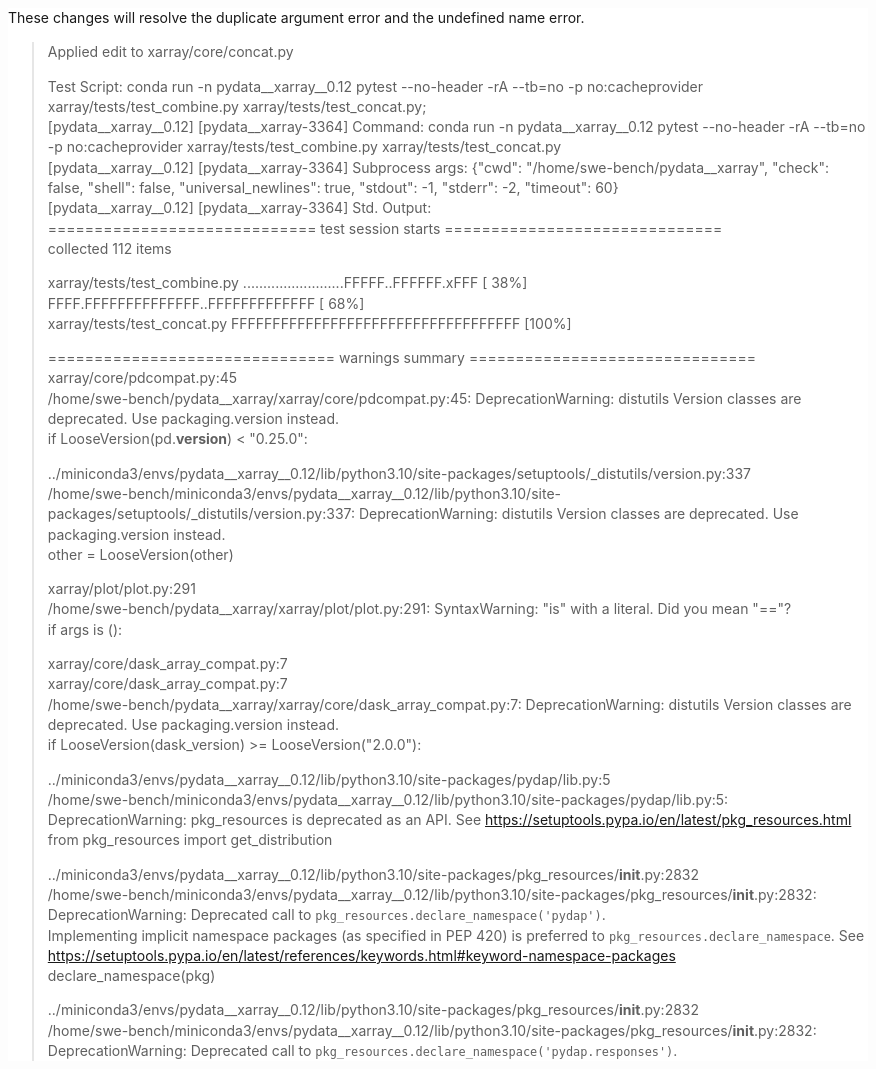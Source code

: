 These changes will resolve the duplicate argument error and the undefined name error.

> Applied edit to xarray/core/concat.py  
>   
> Test Script: conda run -n pydata__xarray__0.12  pytest --no-header -rA --tb=no -p no:cacheprovider xarray/tests/test_combine.py xarray/tests/test_concat.py;  
> [pydata__xarray__0.12] [pydata__xarray-3364] Command: conda run -n pydata__xarray__0.12 pytest --no-header -rA --tb=no -p no:cacheprovider xarray/tests/test_combine.py xarray/tests/test_concat.py   
> [pydata__xarray__0.12] [pydata__xarray-3364] Subprocess args: {"cwd": "/home/swe-bench/pydata__xarray", "check": false, "shell": false, "universal_newlines": true, "stdout": -1, "stderr": -2, "timeout": 60}   
> [pydata__xarray__0.12] [pydata__xarray-3364] Std. Output:  
> ============================= test session starts ==============================  
> collected 112 items  
>   
> xarray/tests/test_combine.py .........................FFFFF..FFFFFF.xFFF [ 38%]  
> FFFF.FFFFFFFFFFFFFF..FFFFFFFFFFFFF                                       [ 68%]  
> xarray/tests/test_concat.py FFFFFFFFFFFFFFFFFFFFFFFFFFFFFFFFFFF          [100%]  
>   
> =============================== warnings summary ===============================  
> xarray/core/pdcompat.py:45  
>   /home/swe-bench/pydata__xarray/xarray/core/pdcompat.py:45: DeprecationWarning: distutils Version classes are deprecated. Use packaging.version instead.  
>     if LooseVersion(pd.__version__) < "0.25.0":  
>   
> ../miniconda3/envs/pydata__xarray__0.12/lib/python3.10/site-packages/setuptools/_distutils/version.py:337  
>   /home/swe-bench/miniconda3/envs/pydata__xarray__0.12/lib/python3.10/site-packages/setuptools/_distutils/version.py:337: DeprecationWarning: distutils Version classes are deprecated. Use packaging.version instead.  
>     other = LooseVersion(other)  
>   
> xarray/plot/plot.py:291  
>   /home/swe-bench/pydata__xarray/xarray/plot/plot.py:291: SyntaxWarning: "is" with a literal. Did you mean "=="?  
>     if args is ():  
>   
> xarray/core/dask_array_compat.py:7  
> xarray/core/dask_array_compat.py:7  
>   /home/swe-bench/pydata__xarray/xarray/core/dask_array_compat.py:7: DeprecationWarning: distutils Version classes are deprecated. Use packaging.version instead.  
>     if LooseVersion(dask_version) >= LooseVersion("2.0.0"):  
>   
> ../miniconda3/envs/pydata__xarray__0.12/lib/python3.10/site-packages/pydap/lib.py:5  
>   /home/swe-bench/miniconda3/envs/pydata__xarray__0.12/lib/python3.10/site-packages/pydap/lib.py:5: DeprecationWarning: pkg_resources is deprecated as an API. See https://setuptools.pypa.io/en/latest/pkg_resources.html  
>     from pkg_resources import get_distribution  
>   
> ../miniconda3/envs/pydata__xarray__0.12/lib/python3.10/site-packages/pkg_resources/__init__.py:2832  
>   /home/swe-bench/miniconda3/envs/pydata__xarray__0.12/lib/python3.10/site-packages/pkg_resources/__init__.py:2832: DeprecationWarning: Deprecated call to `pkg_resources.declare_namespace('pydap')`.  
>   Implementing implicit namespace packages (as specified in PEP 420) is preferred to `pkg_resources.declare_namespace`. See https://setuptools.pypa.io/en/latest/references/keywords.html#keyword-namespace-packages  
>     declare_namespace(pkg)  
>   
> ../miniconda3/envs/pydata__xarray__0.12/lib/python3.10/site-packages/pkg_resources/__init__.py:2832  
>   /home/swe-bench/miniconda3/envs/pydata__xarray__0.12/lib/python3.10/site-packages/pkg_resources/__init__.py:2832: DeprecationWarning: Deprecated call to `pkg_resources.declare_namespace('pydap.responses')`.  
